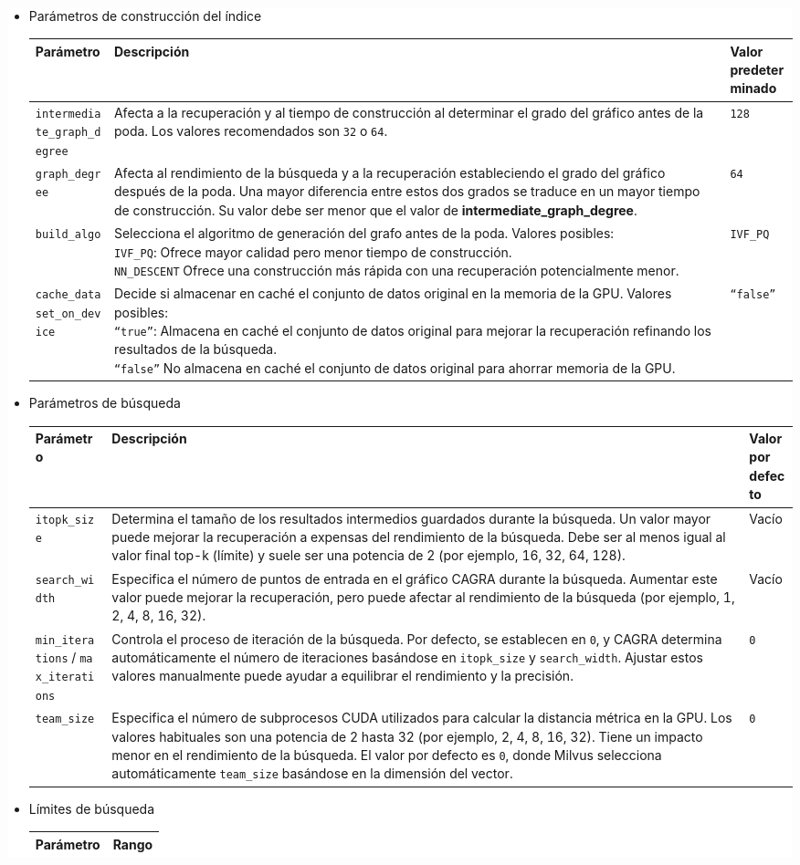 <ul>
<li><p>Parámetros de construcción del índice</p>
<table>
<thead>
<tr><th>Parámetro</th><th>Descripción</th><th>Valor predeterminado</th></tr>
</thead>
<tbody>
<tr><td><code translate="no">intermediate_graph_degree</code></td><td>Afecta a la recuperación y al tiempo de construcción al determinar el grado del gráfico antes de la poda. Los valores recomendados son <code translate="no">32</code> o <code translate="no">64</code>.</td><td><code translate="no">128</code></td></tr>
<tr><td><code translate="no">graph_degree</code></td><td>Afecta al rendimiento de la búsqueda y a la recuperación estableciendo el grado del gráfico después de la poda. Una mayor diferencia entre estos dos grados se traduce en un mayor tiempo de construcción. Su valor debe ser menor que el valor de <strong>intermediate_graph_degree</strong>.</td><td><code translate="no">64</code></td></tr>
<tr><td><code translate="no">build_algo</code></td><td>Selecciona el algoritmo de generación del grafo antes de la poda. Valores posibles:</br><code translate="no">IVF_PQ</code>: Ofrece mayor calidad pero menor tiempo de construcción.</br> <code translate="no">NN_DESCENT</code> Ofrece una construcción más rápida con una recuperación potencialmente menor.</td><td><code translate="no">IVF_PQ</code></td></tr>
<tr><td><code translate="no">cache_dataset_on_device</code></td><td>Decide si almacenar en caché el conjunto de datos original en la memoria de la GPU. Valores posibles:</br><code translate="no">“true”</code>: Almacena en caché el conjunto de datos original para mejorar la recuperación refinando los resultados de la búsqueda.</br> <code translate="no">“false”</code> No almacena en caché el conjunto de datos original para ahorrar memoria de la GPU.</td><td><code translate="no">“false”</code></td></tr>
</tbody>
</table>
</li>
<li><p>Parámetros de búsqueda</p>
<table>
<thead>
<tr><th>Parámetro</th><th>Descripción</th><th>Valor por defecto</th></tr>
</thead>
<tbody>
<tr><td><code translate="no">itopk_size</code></td><td>Determina el tamaño de los resultados intermedios guardados durante la búsqueda. Un valor mayor puede mejorar la recuperación a expensas del rendimiento de la búsqueda. Debe ser al menos igual al valor final top-k (límite) y suele ser una potencia de 2 (por ejemplo, 16, 32, 64, 128).</td><td>Vacío</td></tr>
<tr><td><code translate="no">search_width</code></td><td>Especifica el número de puntos de entrada en el gráfico CAGRA durante la búsqueda. Aumentar este valor puede mejorar la recuperación, pero puede afectar al rendimiento de la búsqueda (por ejemplo, 1, 2, 4, 8, 16, 32).</td><td>Vacío</td></tr>
<tr><td><code translate="no">min_iterations</code> / <code translate="no">max_iterations</code></td><td>Controla el proceso de iteración de la búsqueda. Por defecto, se establecen en <code translate="no">0</code>, y CAGRA determina automáticamente el número de iteraciones basándose en <code translate="no">itopk_size</code> y <code translate="no">search_width</code>. Ajustar estos valores manualmente puede ayudar a equilibrar el rendimiento y la precisión.</td><td><code translate="no">0</code></td></tr>
<tr><td><code translate="no">team_size</code></td><td>Especifica el número de subprocesos CUDA utilizados para calcular la distancia métrica en la GPU. Los valores habituales son una potencia de 2 hasta 32 (por ejemplo, 2, 4, 8, 16, 32). Tiene un impacto menor en el rendimiento de la búsqueda. El valor por defecto es <code translate="no">0</code>, donde Milvus selecciona automáticamente <code translate="no">team_size</code> basándose en la dimensión del vector.</td><td><code translate="no">0</code></td></tr>
</tbody>
</table>
</li>
</ul>
<ul>
<li><p>Límites de búsqueda</p>
<table>
<thead>
<tr><th>Parámetro</th><th>Rango</th></tr>
</thead>